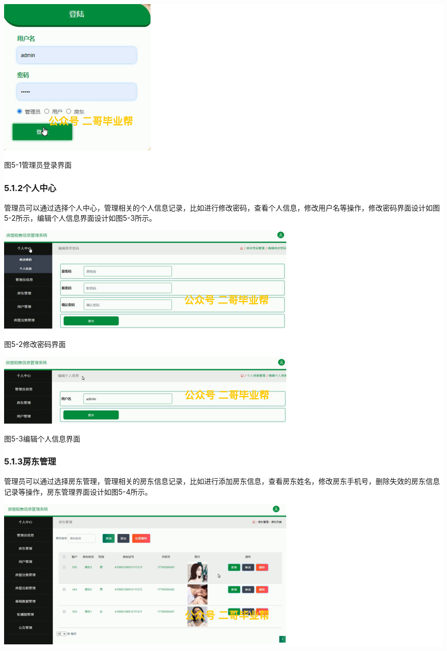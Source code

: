 ![](/images/0300ssm/ssm325/blog.020.png)

图5-1管理员登录界面

### 5.1.2个人中心
管理员可以通过选择个人中心，管理相关的个人信息记录，比如进行修改密码，查看个人信息，修改用户名等操作，修改密码界面设计如图5-2所示，编辑个人信息界面设计如图5-3所示。

![](/images/0300ssm/ssm325/blog.021.png)

图5-2修改密码界面

![](/images/0300ssm/ssm325/blog.022.png)

图5-3编辑个人信息界面
### 5.1.3房东管理
管理员可以通过选择房东管理，管理相关的房东信息记录，比如进行添加房东信息，查看房东姓名，修改房东手机号，删除失效的房东信息记录等操作，房东管理界面设计如图5-4所示。

![](/images/0300ssm/ssm325/blog.023.png)
